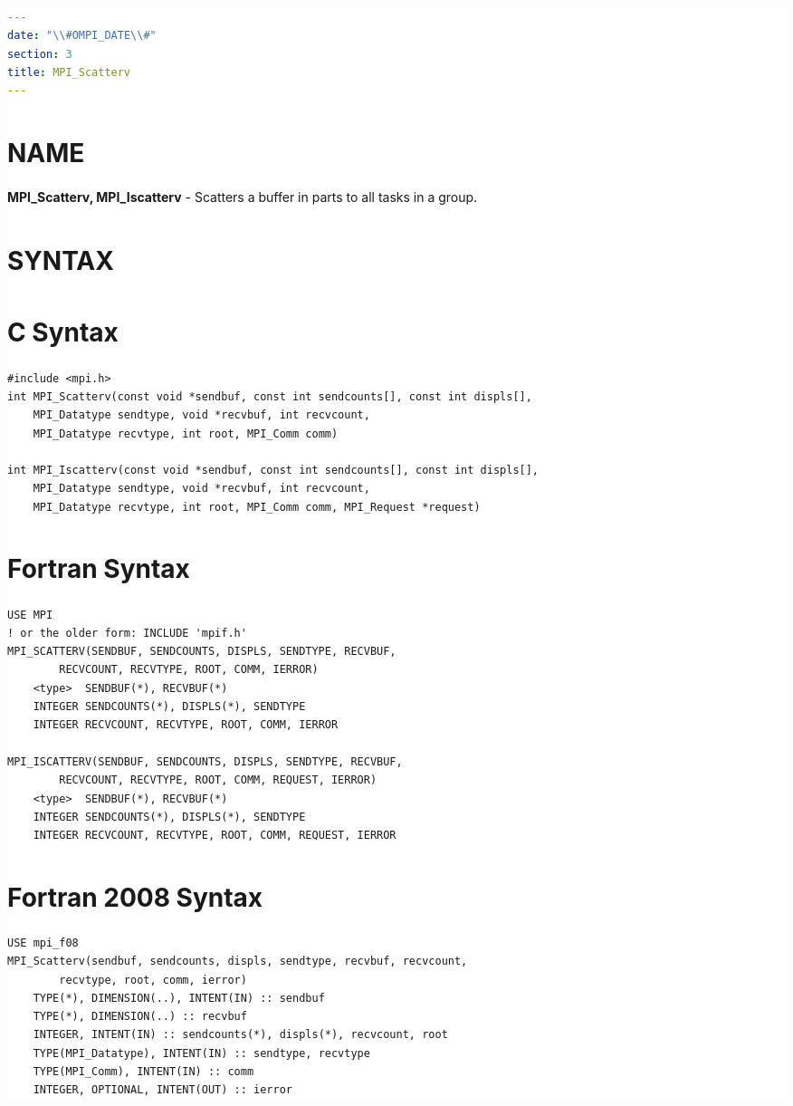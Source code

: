 ```yaml
---
date: "\\#OMPI_DATE\\#"
section: 3
title: MPI_Scatterv
---
```


NAME
====

**MPI_Scatterv, MPI_Iscatterv** - Scatters a buffer in parts to all
tasks in a group.

SYNTAX
======

C Syntax
========

    #include <mpi.h>
    int MPI_Scatterv(const void *sendbuf, const int sendcounts[], const int displs[],
    	MPI_Datatype sendtype, void *recvbuf, int recvcount,
    	MPI_Datatype recvtype, int root, MPI_Comm comm)

    int MPI_Iscatterv(const void *sendbuf, const int sendcounts[], const int displs[],
    	MPI_Datatype sendtype, void *recvbuf, int recvcount,
    	MPI_Datatype recvtype, int root, MPI_Comm comm, MPI_Request *request)

Fortran Syntax
==============

    USE MPI
    ! or the older form: INCLUDE 'mpif.h'
    MPI_SCATTERV(SENDBUF, SENDCOUNTS, DISPLS, SENDTYPE, RECVBUF,
    		RECVCOUNT, RECVTYPE, ROOT, COMM, IERROR)
    	<type>	SENDBUF(*), RECVBUF(*)
    	INTEGER	SENDCOUNTS(*), DISPLS(*), SENDTYPE
    	INTEGER	RECVCOUNT, RECVTYPE, ROOT, COMM, IERROR

    MPI_ISCATTERV(SENDBUF, SENDCOUNTS, DISPLS, SENDTYPE, RECVBUF,
    		RECVCOUNT, RECVTYPE, ROOT, COMM, REQUEST, IERROR)
    	<type>	SENDBUF(*), RECVBUF(*)
    	INTEGER	SENDCOUNTS(*), DISPLS(*), SENDTYPE
    	INTEGER	RECVCOUNT, RECVTYPE, ROOT, COMM, REQUEST, IERROR

Fortran 2008 Syntax
===================

    USE mpi_f08
    MPI_Scatterv(sendbuf, sendcounts, displs, sendtype, recvbuf, recvcount,
    		recvtype, root, comm, ierror)
    	TYPE(*), DIMENSION(..), INTENT(IN) :: sendbuf
    	TYPE(*), DIMENSION(..) :: recvbuf
    	INTEGER, INTENT(IN) :: sendcounts(*), displs(*), recvcount, root
    	TYPE(MPI_Datatype), INTENT(IN) :: sendtype, recvtype
    	TYPE(MPI_Comm), INTENT(IN) :: comm
    	INTEGER, OPTIONAL, INTENT(OUT) :: ierror
